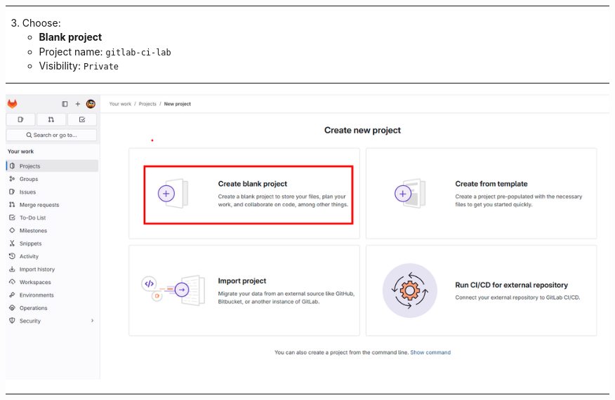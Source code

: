 
---


3. Choose:
   - **Blank project**
   - Project name: `gitlab-ci-lab`
   - Visibility: `Private`

---

![alt text](image-2.png)

---

